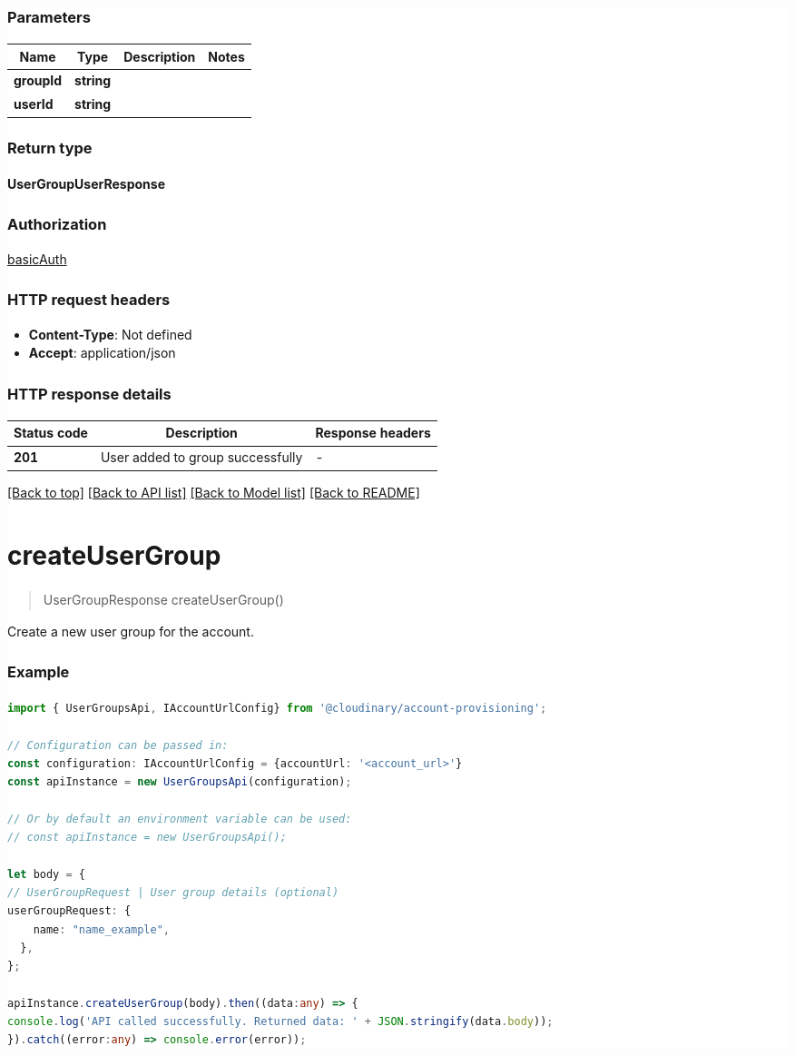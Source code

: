 
### Parameters

Name | Type | Description  | Notes
------------- | ------------- | ------------- | -------------
 **groupId** | **string**|  |
 **userId** | **string**|  |


### Return type

**UserGroupUserResponse**

### Authorization

[basicAuth](README.md#basicAuth)

### HTTP request headers

- **Content-Type**: Not defined
- **Accept**: application/json


### HTTP response details
| Status code | Description | Response headers |
|-------------|-------------|------------------|
**201** | User added to group successfully |  -  |

[[Back to top]](#) [[Back to API list]](README.md#documentation-for-api-endpoints) [[Back to Model list]](README.md#documentation-for-models) [[Back to README]](README.md)

# **createUserGroup**
> UserGroupResponse createUserGroup()

Create a new user group for the account.

### Example

```typescript
import { UserGroupsApi, IAccountUrlConfig} from '@cloudinary/account-provisioning';

// Configuration can be passed in:
const configuration: IAccountUrlConfig = {accountUrl: '<account_url>'}
const apiInstance = new UserGroupsApi(configuration);

// Or by default an environment variable can be used:
// const apiInstance = new UserGroupsApi();

let body = {
// UserGroupRequest | User group details (optional)
userGroupRequest: {
    name: "name_example",
  },
};

apiInstance.createUserGroup(body).then((data:any) => {
console.log('API called successfully. Returned data: ' + JSON.stringify(data.body));
}).catch((error:any) => console.error(error));
```
